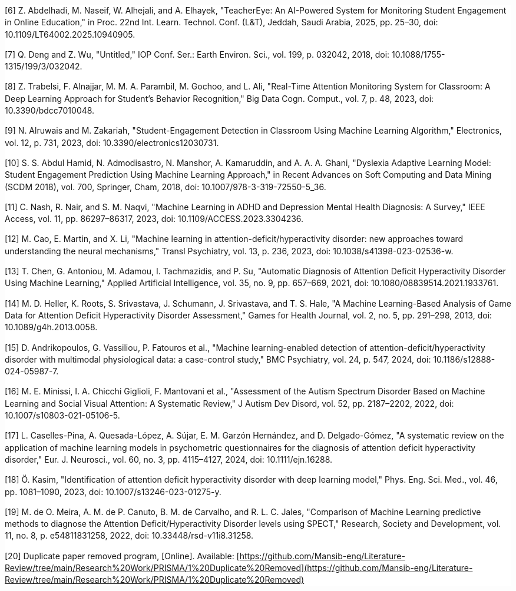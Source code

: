 [6] Z. Abdelhadi, M. Naseif, W. Alhejali, and A. Elhayek, "TeacherEye: An AI-Powered System for Monitoring Student Engagement in Online Education," in Proc. 22nd Int. Learn. Technol. Conf. (L&T), Jeddah, Saudi Arabia, 2025, pp. 25–30, doi: 10.1109/LT64002.2025.10940905.

[7] Q. Deng and Z. Wu, "Untitled," IOP Conf. Ser.: Earth Environ. Sci., vol. 199, p. 032042, 2018, doi: 10.1088/1755-1315/199/3/032042.

[8] Z. Trabelsi, F. Alnajjar, M. M. A. Parambil, M. Gochoo, and L. Ali, "Real-Time Attention Monitoring System for Classroom: A Deep Learning Approach for Student’s Behavior Recognition," Big Data Cogn. Comput., vol. 7, p. 48, 2023, doi: 10.3390/bdcc7010048.

[9] N. Alruwais and M. Zakariah, "Student-Engagement Detection in Classroom Using Machine Learning Algorithm," Electronics, vol. 12, p. 731, 2023, doi: 10.3390/electronics12030731.

[10] S. S. Abdul Hamid, N. Admodisastro, N. Manshor, A. Kamaruddin, and A. A. A. Ghani, "Dyslexia Adaptive Learning Model: Student Engagement Prediction Using Machine Learning Approach," in Recent Advances on Soft Computing and Data Mining (SCDM 2018), vol. 700, Springer, Cham, 2018, doi: 10.1007/978-3-319-72550-5_36.

[11] C. Nash, R. Nair, and S. M. Naqvi, "Machine Learning in ADHD and Depression Mental Health Diagnosis: A Survey," IEEE Access, vol. 11, pp. 86297–86317, 2023, doi: 10.1109/ACCESS.2023.3304236.

[12] M. Cao, E. Martin, and X. Li, "Machine learning in attention-deficit/hyperactivity disorder: new approaches toward understanding the neural mechanisms," Transl Psychiatry, vol. 13, p. 236, 2023, doi: 10.1038/s41398-023-02536-w.

[13] T. Chen, G. Antoniou, M. Adamou, I. Tachmazidis, and P. Su, "Automatic Diagnosis of Attention Deficit Hyperactivity Disorder Using Machine Learning," Applied Artificial Intelligence, vol. 35, no. 9, pp. 657–669, 2021, doi: 10.1080/08839514.2021.1933761.

[14] M. D. Heller, K. Roots, S. Srivastava, J. Schumann, J. Srivastava, and T. S. Hale, "A Machine Learning-Based Analysis of Game Data for Attention Deficit Hyperactivity Disorder Assessment," Games for Health Journal, vol. 2, no. 5, pp. 291–298, 2013, doi: 10.1089/g4h.2013.0058.

[15] D. Andrikopoulos, G. Vassiliou, P. Fatouros et al., "Machine learning-enabled detection of attention-deficit/hyperactivity disorder with multimodal physiological data: a case-control study," BMC Psychiatry, vol. 24, p. 547, 2024, doi: 10.1186/s12888-024-05987-7.

[16] M. E. Minissi, I. A. Chicchi Giglioli, F. Mantovani et al., "Assessment of the Autism Spectrum Disorder Based on Machine Learning and Social Visual Attention: A Systematic Review," J Autism Dev Disord, vol. 52, pp. 2187–2202, 2022, doi: 10.1007/s10803-021-05106-5.

[17] L. Caselles-Pina, A. Quesada-López, A. Sújar, E. M. Garzón Hernández, and D. Delgado-Gómez, "A systematic review on the application of machine learning models in psychometric questionnaires for the diagnosis of attention deficit hyperactivity disorder," Eur. J. Neurosci., vol. 60, no. 3, pp. 4115–4127, 2024, doi: 10.1111/ejn.16288.

[18] Ö. Kasim, "Identification of attention deficit hyperactivity disorder with deep learning model," Phys. Eng. Sci. Med., vol. 46, pp. 1081–1090, 2023, doi: 10.1007/s13246-023-01275-y.

[19] M. de O. Meira, A. M. de P. Canuto, B. M. de Carvalho, and R. L. C. Jales, "Comparison of Machine Learning predictive methods to diagnose the Attention Deficit/Hyperactivity Disorder levels using SPECT," Research, Society and Development, vol. 11, no. 8, p. e54811831258, 2022, doi: 10.33448/rsd-v11i8.31258.

[20] Duplicate paper removed program, [Online]. Available: [https://github.com/Mansib-eng/Literature-Review/tree/main/Research%20Work/PRISMA/1%20Duplicate%20Removed](https://github.com/Mansib-eng/Literature-Review/tree/main/Research%20Work/PRISMA/1%20Duplicate%20Removed)
